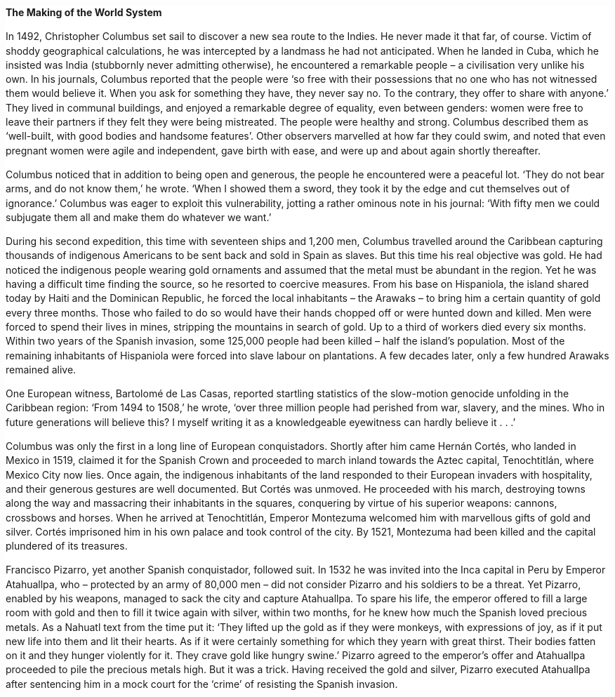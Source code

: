 **The Making of the World System**

In 1492, Christopher Columbus set sail to discover a new sea route to the Indies. He never made it that far, of course. Victim of shoddy geographical calculations, he was intercepted by a landmass he had not anticipated. When he landed in Cuba, which he insisted was India (stubbornly never admitting otherwise), he encountered a remarkable people – a civilisation very unlike his own. In his journals, Columbus reported that the people were ‘so free with their possessions that no one who has not witnessed them would believe it. When you ask for something they have, they never say no. To the contrary, they offer to share with anyone.’ They lived in communal buildings, and enjoyed a remarkable degree of equality, even between genders: women were free to leave their partners if they felt they were being mistreated. The people were healthy and strong. Columbus described them as ‘well-built, with good bodies and handsome features’. Other observers marvelled at how far they could swim, and noted that even pregnant women were agile and independent, gave birth with ease, and were up and about again shortly thereafter.

Columbus noticed that in addition to being open and generous, the people he encountered were a peaceful lot. ‘They do not bear arms, and do not know them,’ he wrote. ‘When I showed them a sword, they took it by the edge and cut themselves out of ignorance.’ Columbus was eager to exploit this vulnerability, jotting a rather ominous note in his journal: ‘With fifty men we could subjugate them all and make them do whatever we want.’

During his second expedition, this time with seventeen ships and 1,200 men, Columbus travelled around the Caribbean capturing thousands of indigenous Americans to be sent back and sold in Spain as slaves. But this time his real objective was gold. He had noticed the indigenous people wearing gold ornaments and assumed that the metal must be abundant in the region. Yet he was having a difficult time finding the source, so he resorted to coercive measures. From his base on Hispaniola, the island shared today by Haiti and the Dominican Republic, he forced the local inhabitants – the Arawaks – to bring him a certain quantity of gold every three months. Those who failed to do so would have their hands chopped off or were hunted down and killed. Men were forced to spend their lives in mines, stripping the mountains in search of gold. Up to a third of workers died every six months. Within two years of the Spanish invasion, some 125,000 people had been killed – half the island’s population. Most of the remaining inhabitants of Hispaniola were forced into slave labour on plantations. A few decades later, only a few hundred Arawaks remained alive.

One European witness, Bartolomé de Las Casas, reported startling statistics of the slow-motion genocide unfolding in the Caribbean region: ‘From 1494 to 1508,’ he wrote, ‘over three million people had perished from war, slavery, and the mines. Who in future generations will believe this? I myself writing it as a knowledgeable eyewitness can hardly believe it . . .’

Columbus was only the first in a long line of European conquistadors. Shortly after him came Hernán Cortés, who landed in Mexico in 1519, claimed it for the Spanish Crown and proceeded to march inland towards the Aztec capital, Tenochtitlán, where Mexico City now lies. Once again, the indigenous inhabitants of the land responded to their European invaders with hospitality, and their generous gestures are well documented. But Cortés was unmoved. He proceeded with his march, destroying towns along the way and massacring their inhabitants in the squares, conquering by virtue of his superior weapons: cannons, crossbows and horses. When he arrived at Tenochtitlán, Emperor Montezuma welcomed him with marvellous gifts of gold and silver. Cortés imprisoned him in his own palace and took control of the city. By 1521, Montezuma had been killed and the capital plundered of its treasures.

Francisco Pizarro, yet another Spanish conquistador, followed suit. In 1532 he was invited into the Inca capital in Peru by Emperor Atahuallpa, who – protected by an army of 80,000 men – did not consider Pizarro and his soldiers to be a threat. Yet Pizarro, enabled by his weapons, managed to sack the city and capture Atahuallpa. To spare his life, the emperor offered to fill a large room with gold and then to fill it twice again with silver, within two months, for he knew how much the Spanish loved precious metals. As a Nahuatl text from the time put it: ‘They lifted up the gold as if they were monkeys, with expressions of joy, as if it put new life into them and lit their hearts. As if it were certainly something for which they yearn with great thirst. Their bodies fatten on it and they hunger violently for it. They crave gold like hungry swine.’ Pizarro agreed to the emperor’s offer and Atahuallpa proceeded to pile the precious metals high. But it was a trick. Having received the gold and silver, Pizarro executed Atahuallpa after sentencing him in a mock court for the ‘crime’ of resisting the Spanish invasion.
